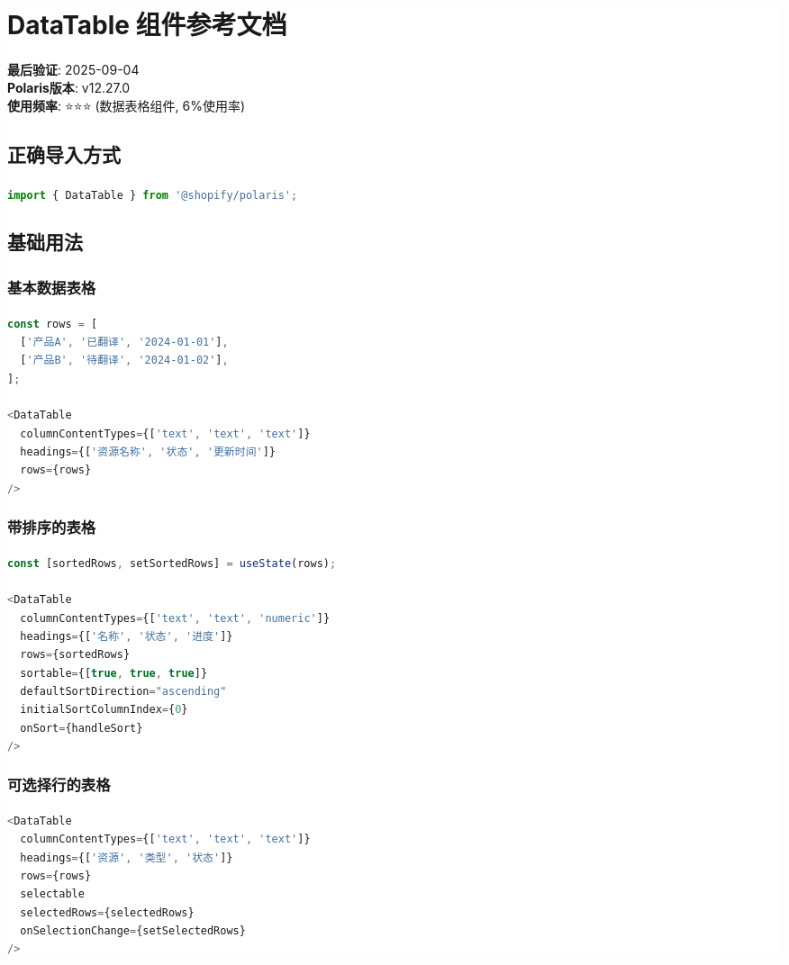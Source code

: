 # DataTable 组件参考文档

**最后验证**: 2025-09-04  
**Polaris版本**: v12.27.0  
**使用频率**: ⭐⭐⭐ (数据表格组件, 6%使用率)

## 正确导入方式

```javascript
import { DataTable } from '@shopify/polaris';
```

## 基础用法

### 基本数据表格
```javascript
const rows = [
  ['产品A', '已翻译', '2024-01-01'],
  ['产品B', '待翻译', '2024-01-02'],
];

<DataTable
  columnContentTypes={['text', 'text', 'text']}
  headings={['资源名称', '状态', '更新时间']}
  rows={rows}
/>
```

### 带排序的表格
```javascript
const [sortedRows, setSortedRows] = useState(rows);

<DataTable
  columnContentTypes={['text', 'text', 'numeric']}
  headings={['名称', '状态', '进度']}
  rows={sortedRows}
  sortable={[true, true, true]}
  defaultSortDirection="ascending"
  initialSortColumnIndex={0}
  onSort={handleSort}
/>
```

### 可选择行的表格
```javascript
<DataTable
  columnContentTypes={['text', 'text', 'text']}
  headings={['资源', '类型', '状态']}
  rows={rows}
  selectable
  selectedRows={selectedRows}
  onSelectionChange={setSelectedRows}
/>
```
